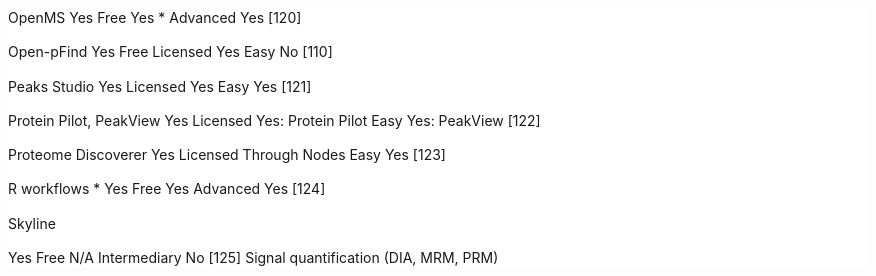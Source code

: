 OpenMS 
Yes 
Free 
Yes * 
Advanced 
Yes 
[120] 

Open-pFind 
Yes 
Free Licensed 
Yes 
Easy 
No 
[110] 

Peaks Studio 
Yes 
Licensed 
Yes 
Easy 
Yes 
[121] 

Protein Pilot, PeakView 
Yes 
Licensed 
Yes: Protein Pilot 
Easy 
Yes: PeakView 
[122] 

Proteome Discoverer 
Yes 
Licensed 
Through Nodes 
Easy 
Yes 
[123] 

R workflows * 
Yes 
Free 
Yes 
Advanced 
Yes 
[124] 

Skyline 

Yes 
Free 
N/A 
Intermediary 
No 
[125] 
Signal quantification (DIA, 
MRM, PRM) 
